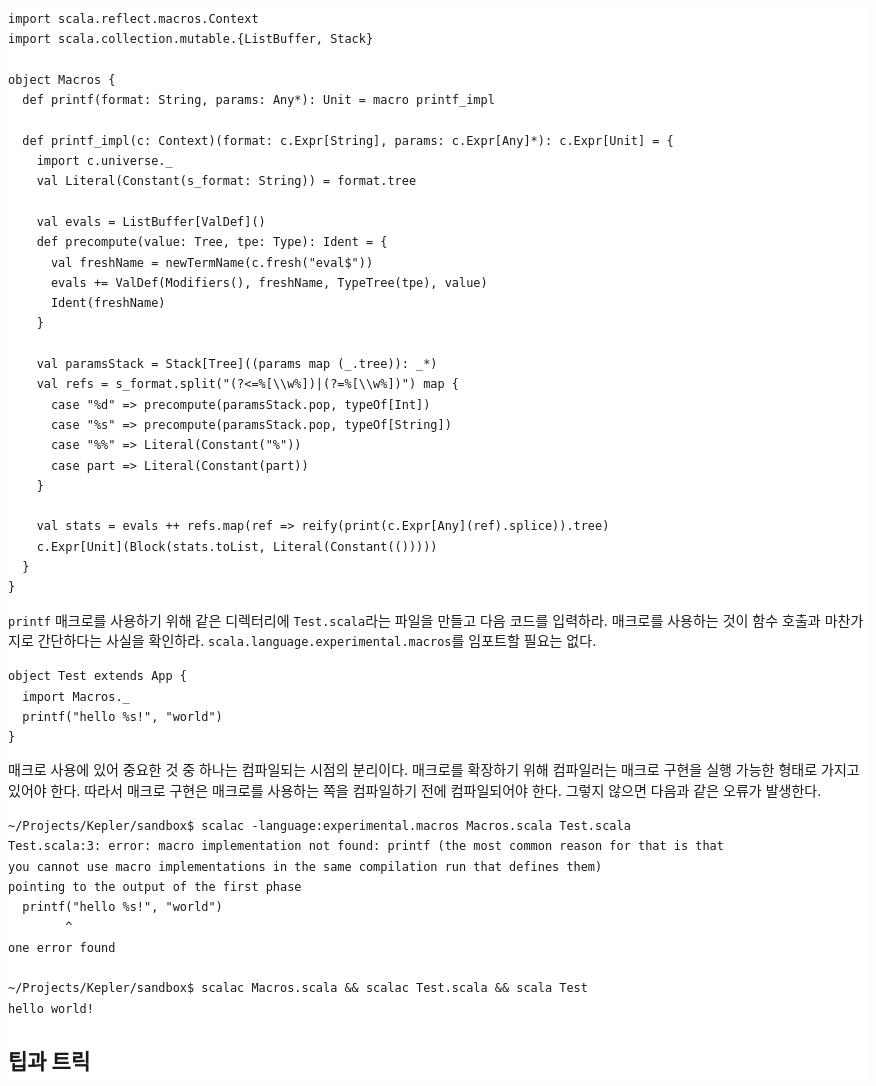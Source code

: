     import scala.reflect.macros.Context
    import scala.collection.mutable.{ListBuffer, Stack}

    object Macros {
      def printf(format: String, params: Any*): Unit = macro printf_impl

      def printf_impl(c: Context)(format: c.Expr[String], params: c.Expr[Any]*): c.Expr[Unit] = {
        import c.universe._
        val Literal(Constant(s_format: String)) = format.tree

        val evals = ListBuffer[ValDef]()
        def precompute(value: Tree, tpe: Type): Ident = {
          val freshName = newTermName(c.fresh("eval$"))
          evals += ValDef(Modifiers(), freshName, TypeTree(tpe), value)
          Ident(freshName)
        }

        val paramsStack = Stack[Tree]((params map (_.tree)): _*)
        val refs = s_format.split("(?<=%[\\w%])|(?=%[\\w%])") map {
          case "%d" => precompute(paramsStack.pop, typeOf[Int])
          case "%s" => precompute(paramsStack.pop, typeOf[String])
          case "%%" => Literal(Constant("%"))
          case part => Literal(Constant(part))
        }

        val stats = evals ++ refs.map(ref => reify(print(c.Expr[Any](ref).splice)).tree)
        c.Expr[Unit](Block(stats.toList, Literal(Constant(()))))
      }
    }

`printf` 매크로를 사용하기 위해 같은 디렉터리에 `Test.scala`라는 파일을 만들고 다음 코드를 입력하라.
매크로를 사용하는 것이 함수 호출과 마찬가지로 간단하다는 사실을 확인하라. `scala.language.experimental.macros`를 임포트할 필요는 없다.

    object Test extends App {
      import Macros._
      printf("hello %s!", "world")
    }

매크로 사용에 있어 중요한 것 중 하나는 컴파일되는 시점의 분리이다. 매크로를 확장하기 위해 컴파일러는 매크로 구현을 실행 가능한 형태로 가지고 있어야 한다. 따라서 매크로 구현은 매크로를 사용하는 쪽을 컴파일하기 전에 컴파일되어야 한다. 그렇지 않으면 다음과 같은 오류가 발생한다.

    ~/Projects/Kepler/sandbox$ scalac -language:experimental.macros Macros.scala Test.scala
    Test.scala:3: error: macro implementation not found: printf (the most common reason for that is that
    you cannot use macro implementations in the same compilation run that defines them)
    pointing to the output of the first phase
      printf("hello %s!", "world")
            ^
    one error found

    ~/Projects/Kepler/sandbox$ scalac Macros.scala && scalac Test.scala && scala Test
    hello world!

## 팁과 트릭
